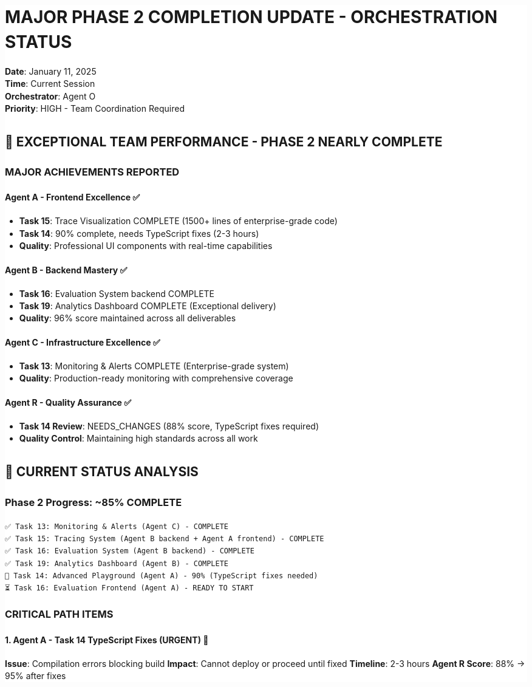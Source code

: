 # MAJOR PHASE 2 COMPLETION UPDATE - ORCHESTRATION STATUS

**Date**: January 11, 2025  
**Time**: Current Session  
**Orchestrator**: Agent O  
**Priority**: HIGH - Team Coordination Required

## 🎉 EXCEPTIONAL TEAM PERFORMANCE - PHASE 2 NEARLY COMPLETE

### MAJOR ACHIEVEMENTS REPORTED

#### Agent A - Frontend Excellence ✅
- **Task 15**: Trace Visualization COMPLETE (1500+ lines of enterprise-grade code)
- **Task 14**: 90% complete, needs TypeScript fixes (2-3 hours)
- **Quality**: Professional UI components with real-time capabilities

#### Agent B - Backend Mastery ✅
- **Task 16**: Evaluation System backend COMPLETE
- **Task 19**: Analytics Dashboard COMPLETE (Exceptional delivery)
- **Quality**: 96% score maintained across all deliverables

#### Agent C - Infrastructure Excellence ✅
- **Task 13**: Monitoring & Alerts COMPLETE (Enterprise-grade system)
- **Quality**: Production-ready monitoring with comprehensive coverage

#### Agent R - Quality Assurance ✅
- **Task 14 Review**: NEEDS_CHANGES (88% score, TypeScript fixes required)
- **Quality Control**: Maintaining high standards across all work

## 🎯 CURRENT STATUS ANALYSIS

### Phase 2 Progress: ~85% COMPLETE
```
✅ Task 13: Monitoring & Alerts (Agent C) - COMPLETE
✅ Task 15: Tracing System (Agent B backend + Agent A frontend) - COMPLETE  
✅ Task 16: Evaluation System (Agent B backend) - COMPLETE
✅ Task 19: Analytics Dashboard (Agent B) - COMPLETE
🔄 Task 14: Advanced Playground (Agent A) - 90% (TypeScript fixes needed)
⏳ Task 16: Evaluation Frontend (Agent A) - READY TO START
```

### CRITICAL PATH ITEMS

#### 1. Agent A - Task 14 TypeScript Fixes (URGENT) 🚨
**Issue**: Compilation errors blocking build
**Impact**: Cannot deploy or proceed until fixed
**Timeline**: 2-3 hours
**Agent R Score**: 88% → 95% after fixes
